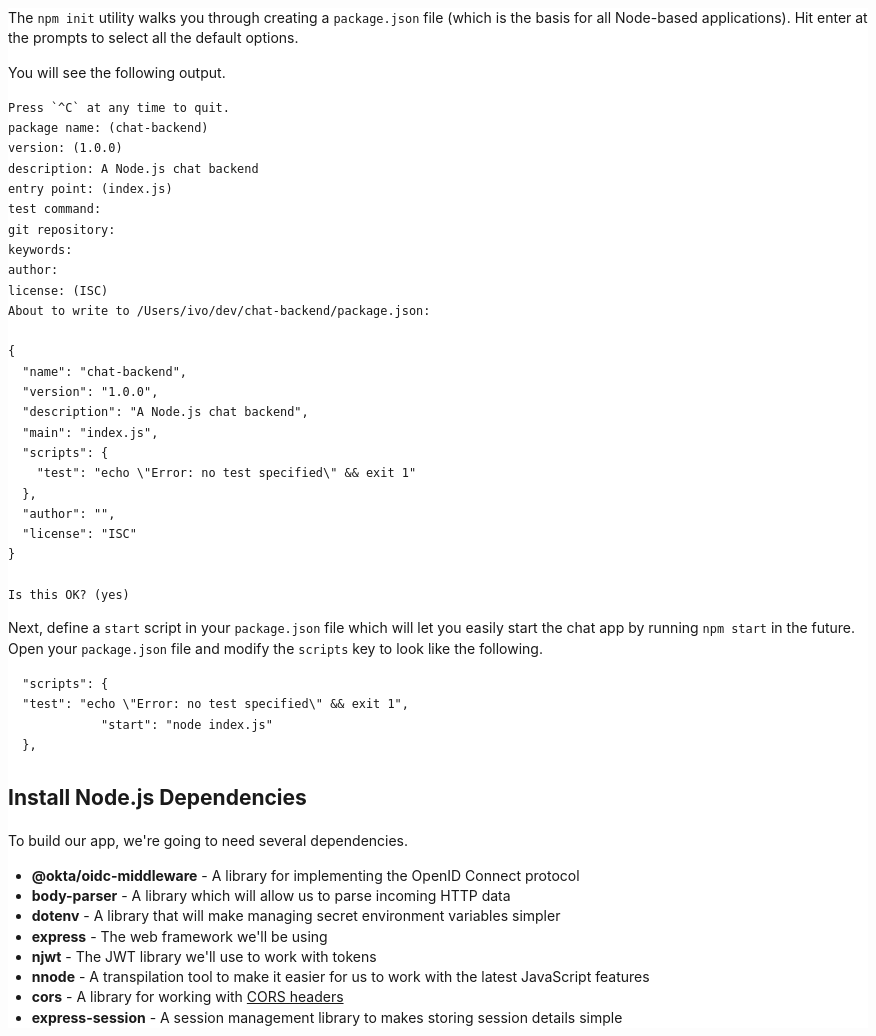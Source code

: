 The `npm init` utility walks you through creating a `package.json` file (which is the basis for all Node-based applications). Hit enter at the prompts to select all the default options.

You will see the following output.

```console
Press `^C` at any time to quit.
package name: (chat-backend)
version: (1.0.0)
description: A Node.js chat backend
entry point: (index.js)
test command:
git repository:
keywords:
author:
license: (ISC)
About to write to /Users/ivo/dev/chat-backend/package.json:

{
  "name": "chat-backend",
  "version": "1.0.0",
  "description": "A Node.js chat backend",
  "main": "index.js",
  "scripts": {
    "test": "echo \"Error: no test specified\" && exit 1"
  },
  "author": "",
  "license": "ISC"
}

Is this OK? (yes)
```

Next, define a `start` script in your `package.json` file which will let you easily start the chat app by running `npm start` in the future. Open your `package.json` file and modify the `scripts` key to look like the following.

```
  "scripts": {
  "test": "echo \"Error: no test specified\" && exit 1",
             "start": "node index.js"
  },
```

## Install Node.js Dependencies

To build our app, we're going to need several dependencies.

- **@okta/oidc-middleware** - A library for implementing the OpenID Connect protocol
- **body-parser** - A library which will allow us to parse incoming HTTP data
- **dotenv** - A library that will make managing secret environment variables simpler
- **express** - The web framework we'll be using
- **njwt** - The JWT library we'll use to work with tokens
- **nnode** - A transpilation tool to make it easier for us to work with the latest JavaScript features
- **cors** - A library for working with [CORS headers](https://developer.mozilla.org/en-US/docs/Web/HTTP/CORS)
- **express-session** - A session management library to makes storing session details simple
